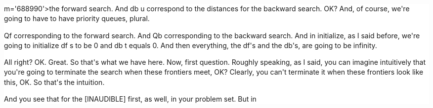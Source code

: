   m='688990'>the</span> <span m='689100'>forward</span> <span
  m='689520'>search.</span> <span m='693770'>And</span> <span
  m='694720'>db</span> <span m='695260'>u</span> <span
  m='698270'>correspond</span> <span m='698610'>to</span> <span
  m='698690'>the</span> <span m='698780'>distances</span> <span
  m='699390'>for</span> <span m='699510'>the</span> <span
  m='699580'>backward</span> <span m='700130'>search.</span> <span
  m='703528'>OK?</span> <span m='704840'>And,</span> <span m='705300'>of</span>
  <span m='705410'>course,</span> <span m='706650'>we're</span> <span
  m='706760'>going</span> <span m='706930'>to</span> <span
  m='706980'>have</span> <span m='707190'>to</span> <span m='707290'>have</span>
  <span m='711470'>priority</span> <span m='712090'>queues,</span> <span
  m='717120'>plural.</span> </p><p><span m='718500'>Qf</span> <span
  m='720030'>corresponding</span> <span m='720590'>to</span> <span
  m='720650'>the</span> <span m='720760'>forward</span> <span
  m='721160'>search.</span> <span m='723650'>And</span> <span
  m='723900'>Qb</span> <span m='725400'>corresponding</span> <span
  m='725910'>to</span> <span m='725970'>the</span> <span
  m='726060'>backward</span> <span m='726510'>search.</span> <span
  m='728230'>And</span> <span m='728430'>in</span> <span
  m='728620'>initialize,</span> <span m='729450'>as</span> <span
  m='729600'>I</span> <span m='729660'>said</span> <span
  m='729890'>before,</span> <span m='730960'>we're</span> <span
  m='730980'>going</span> <span m='731110'>to</span> <span
  m='731160'>initialize</span> <span m='731840'>df  s</span> <span
  m='732470'>to</span> <span m='732580'>be</span> <span m='732710'>0</span>
  <span m='733140'>and</span> <span m='733300'>db t</span> <span
  m='733940'>equals</span> <span m='734250'>0.</span> <span
  m='734940'>And</span> <span m='735130'>then</span> <span
  m='735440'>everything,</span> <span m='736880'>the</span> <span
  m='737010'>df's</span> <span m='737370'>and</span> <span m='737480'>the</span>
  <span m='737550'>db's,</span> <span m='737890'>are</span> <span
  m='738000'>going</span> <span m='738090'>to</span> <span m='738150'>be</span>
  <span m='738270'>infinity.</span> </p><p><span m='739420'>All</span> <span
  m='739520'>right?</span> <span m='741370'>OK.</span> <span
  m='741630'>Great.</span> <span m='742480'>So</span> <span
  m='743130'>that's</span> <span m='743290'>what</span> <span
  m='743410'>we</span> <span m='743510'>have</span> <span
  m='743800'>here.</span> <span m='744760'>Now,</span> <span
  m='746420'>first</span> <span m='746680'>question.</span> <span
  m='760230'>Roughly</span> <span m='760630'>speaking,</span> <span
  m='762310'>as</span> <span m='762490'>I</span> <span m='762550'>said,</span>
  <span m='763000'>you</span> <span m='763160'>can</span> <span
  m='763430'>imagine</span> <span m='764360'>intuitively</span> <span
  m='765040'>that</span> <span m='766090'>you're</span> <span
  m='766250'>going</span> <span m='766380'>to</span> <span
  m='766480'>terminate</span> <span m='767140'>the</span> <span
  m='767240'>search</span> <span m='768350'>when</span> <span
  m='768720'>these</span> <span m='768940'>frontiers</span> <span
  m='769480'>meet,</span> <span m='770610'>OK?</span> <span
  m='771260'>Clearly,</span> <span m='771520'>you can't</span> <span
  m='771870'>terminate</span> <span m='772125'>it</span> <span
  m='772380'>when</span> <span m='772530'>these</span> <span
  m='773450'>frontiers</span> <span m='773900'>look</span> <span
  m='774070'>like</span> <span m='774270'>this,</span> <span
  m='775360'>OK.</span> <span m='776460'>So</span> <span
  m='777930'>that's</span> <span m='779360'>the</span> <span
  m='779580'>intuition.</span> </p><p><span m='780780'>And</span> <span
  m='781030'>you</span> <span m='781470'>see</span> <span m='781750'>that</span>
  <span m='782010'>for the</span> <span m='782240'>[INAUDIBLE]</span> <span
  m='782460'>first,</span> <span m='782760'>as</span> <span
  m='782900'>well,</span> <span m='784000'>in</span> <span
  m='784130'>your</span> <span m='784250'>problem</span> <span
  m='784490'>set.</span> <span m='785050'>But</span> <span m='785220'>in</span>
